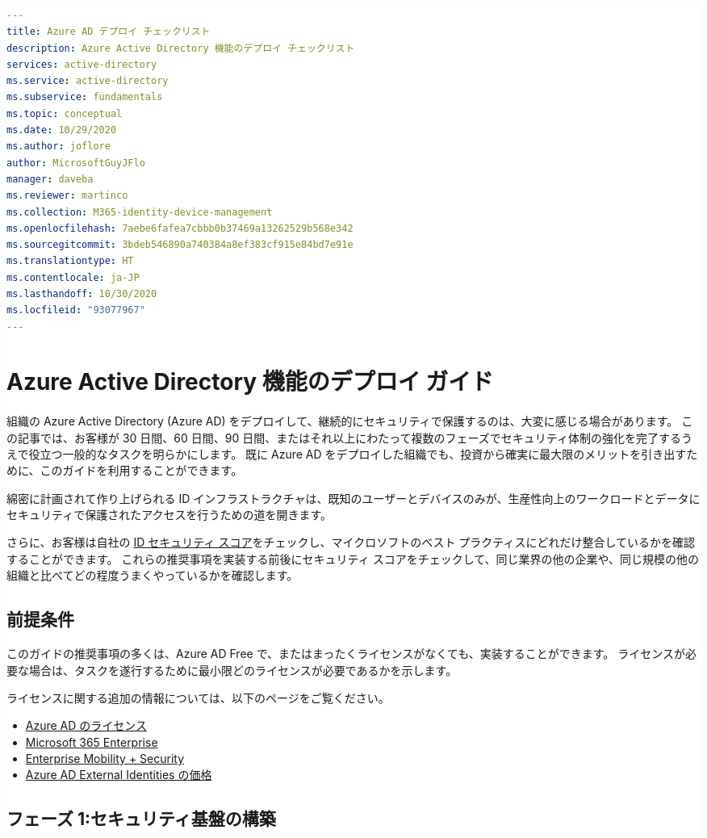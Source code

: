 ```yaml
---
title: Azure AD デプロイ チェックリスト
description: Azure Active Directory 機能のデプロイ チェックリスト
services: active-directory
ms.service: active-directory
ms.subservice: fundamentals
ms.topic: conceptual
ms.date: 10/29/2020
ms.author: joflore
author: MicrosoftGuyJFlo
manager: daveba
ms.reviewer: martinco
ms.collection: M365-identity-device-management
ms.openlocfilehash: 7aebe6fafea7cbbb0b37469a13262529b568e342
ms.sourcegitcommit: 3bdeb546890a740384a8ef383cf915e84bd7e91e
ms.translationtype: HT
ms.contentlocale: ja-JP
ms.lasthandoff: 10/30/2020
ms.locfileid: "93077967"
---
```

# <a name="azure-active-directory-feature-deployment-guide"></a>Azure Active Directory 機能のデプロイ ガイド

組織の Azure Active Directory (Azure AD) をデプロイして、継続的にセキュリティで保護するのは、大変に感じる場合があります。 この記事では、お客様が 30 日間、60 日間、90 日間、またはそれ以上にわたって複数のフェーズでセキュリティ体制の強化を完了するうえで役立つ一般的なタスクを明らかにします。 既に Azure AD をデプロイした組織でも、投資から確実に最大限のメリットを引き出すために、このガイドを利用することができます。

綿密に計画されて作り上げられる ID インフラストラクチャは、既知のユーザーとデバイスのみが、生産性向上のワークロードとデータにセキュリティで保護されたアクセスを行うための道を開きます。

さらに、お客様は自社の [ID セキュリティ スコア](identity-secure-score.md)をチェックし、マイクロソフトのベスト プラクティスにどれだけ整合しているかを確認することができます。 これらの推奨事項を実装する前後にセキュリティ スコアをチェックして、同じ業界の他の企業や、同じ規模の他の組織と比べてどの程度うまくやっているかを確認します。

## <a name="prerequisites"></a>前提条件

このガイドの推奨事項の多くは、Azure AD Free で、またはまったくライセンスがなくても、実装することができます。 ライセンスが必要な場合は、タスクを遂行するために最小限どのライセンスが必要であるかを示します。

ライセンスに関する追加の情報については、以下のページをご覧ください。

* [Azure AD のライセンス](https://azure.microsoft.com/pricing/details/active-directory/)
* [Microsoft 365 Enterprise](https://www.microsoft.com/en-us/licensing/product-licensing/microsoft-365-enterprise)
* [Enterprise Mobility + Security](https://www.microsoft.com/en-us/licensing/product-licensing/enterprise-mobility-security)
* [Azure AD External Identities の価格](../external-identities/external-identities-pricing.md)

## <a name="phase-1-build-a-foundation-of-security"></a>フェーズ 1:セキュリティ基盤の構築
